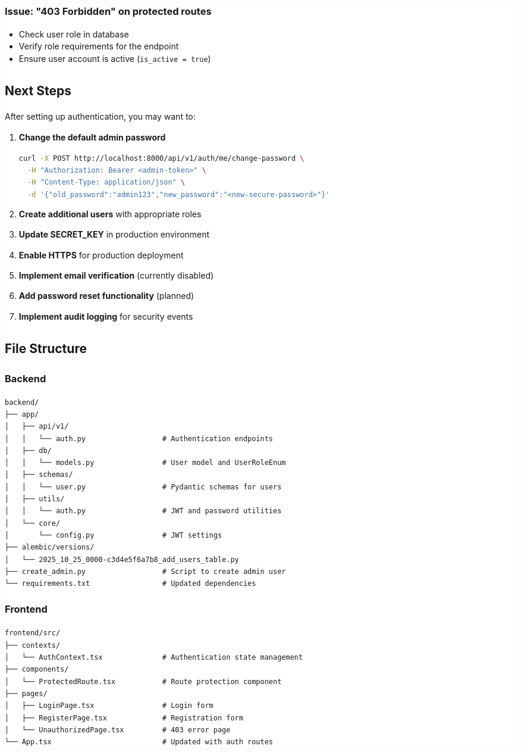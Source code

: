 ### Issue: "403 Forbidden" on protected routes
- Check user role in database
- Verify role requirements for the endpoint
- Ensure user account is active (`is_active = true`)

## Next Steps

After setting up authentication, you may want to:

1. **Change the default admin password**
   ```bash
   curl -X POST http://localhost:8000/api/v1/auth/me/change-password \
     -H "Authorization: Bearer <admin-token>" \
     -H "Content-Type: application/json" \
     -d '{"old_password":"admin123","new_password":"<new-secure-password>"}'
   ```

2. **Create additional users** with appropriate roles

3. **Update SECRET_KEY** in production environment

4. **Enable HTTPS** for production deployment

5. **Implement email verification** (currently disabled)

6. **Add password reset functionality** (planned)

7. **Implement audit logging** for security events

## File Structure

### Backend
```
backend/
├── app/
│   ├── api/v1/
│   │   └── auth.py                  # Authentication endpoints
│   ├── db/
│   │   └── models.py                # User model and UserRoleEnum
│   ├── schemas/
│   │   └── user.py                  # Pydantic schemas for users
│   ├── utils/
│   │   └── auth.py                  # JWT and password utilities
│   └── core/
│       └── config.py                # JWT settings
├── alembic/versions/
│   └── 2025_10_25_0000-c3d4e5f6a7b8_add_users_table.py
├── create_admin.py                  # Script to create admin user
└── requirements.txt                 # Updated dependencies
```

### Frontend
```
frontend/src/
├── contexts/
│   └── AuthContext.tsx              # Authentication state management
├── components/
│   └── ProtectedRoute.tsx           # Route protection component
├── pages/
│   ├── LoginPage.tsx                # Login form
│   ├── RegisterPage.tsx             # Registration form
│   └── UnauthorizedPage.tsx         # 403 error page
└── App.tsx                          # Updated with auth routes
```
